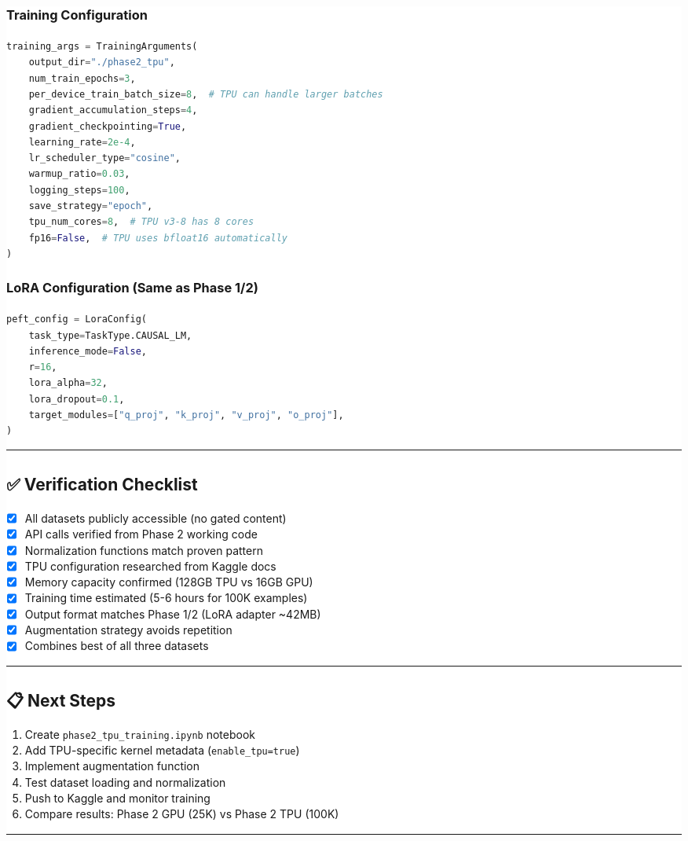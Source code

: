 ### **Training Configuration**
```python
training_args = TrainingArguments(
    output_dir="./phase2_tpu",
    num_train_epochs=3,
    per_device_train_batch_size=8,  # TPU can handle larger batches
    gradient_accumulation_steps=4,
    gradient_checkpointing=True,
    learning_rate=2e-4,
    lr_scheduler_type="cosine",
    warmup_ratio=0.03,
    logging_steps=100,
    save_strategy="epoch",
    tpu_num_cores=8,  # TPU v3-8 has 8 cores
    fp16=False,  # TPU uses bfloat16 automatically
)
```

### **LoRA Configuration (Same as Phase 1/2)**
```python
peft_config = LoraConfig(
    task_type=TaskType.CAUSAL_LM,
    inference_mode=False,
    r=16,
    lora_alpha=32,
    lora_dropout=0.1,
    target_modules=["q_proj", "k_proj", "v_proj", "o_proj"],
)
```

---

## ✅ Verification Checklist

- [x] All datasets publicly accessible (no gated content)
- [x] API calls verified from Phase 2 working code
- [x] Normalization functions match proven pattern
- [x] TPU configuration researched from Kaggle docs
- [x] Memory capacity confirmed (128GB TPU vs 16GB GPU)
- [x] Training time estimated (5-6 hours for 100K examples)
- [x] Output format matches Phase 1/2 (LoRA adapter ~42MB)
- [x] Augmentation strategy avoids repetition
- [x] Combines best of all three datasets

---

## 📋 Next Steps

1. Create `phase2_tpu_training.ipynb` notebook
2. Add TPU-specific kernel metadata (`enable_tpu=true`)
3. Implement augmentation function
4. Test dataset loading and normalization
5. Push to Kaggle and monitor training
6. Compare results: Phase 2 GPU (25K) vs Phase 2 TPU (100K)

---